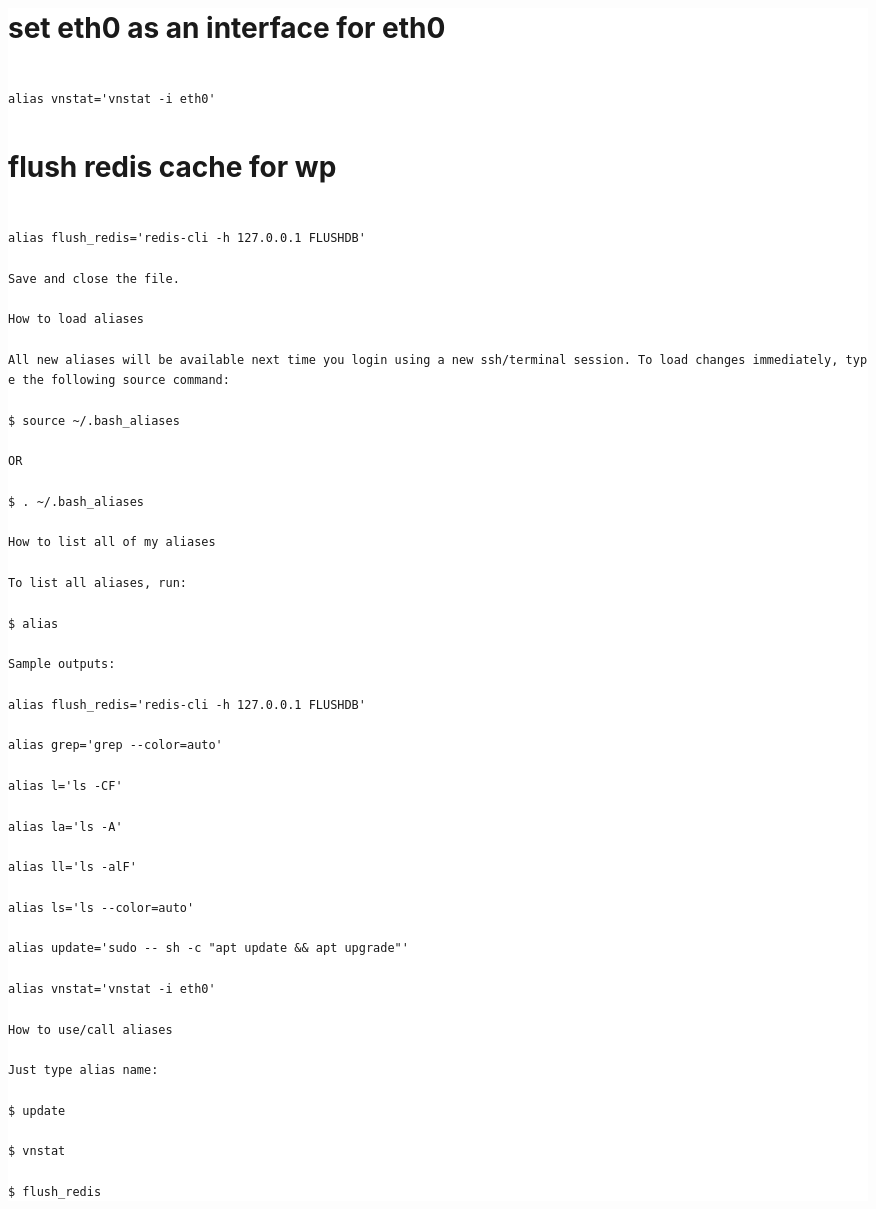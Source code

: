 # set eth0 as an interface for eth0  

  

``` 

alias vnstat='vnstat -i eth0'

``` 

# flush redis cache for wp

``` 

alias flush_redis='redis-cli -h 127.0.0.1 FLUSHDB'

Save and close the file.

How to load aliases

All new aliases will be available next time you login using a new ssh/terminal session. To load changes immediately, type the following source command:

$ source ~/.bash_aliases

OR

$ . ~/.bash_aliases

How to list all of my aliases

To list all aliases, run:

$ alias

Sample outputs:

alias flush_redis='redis-cli -h 127.0.0.1 FLUSHDB'

alias grep='grep --color=auto'

alias l='ls -CF'

alias la='ls -A'

alias ll='ls -alF'

alias ls='ls --color=auto'

alias update='sudo -- sh -c "apt update && apt upgrade"'

alias vnstat='vnstat -i eth0'

How to use/call aliases

Just type alias name:

$ update

$ vnstat

$ flush_redis

```